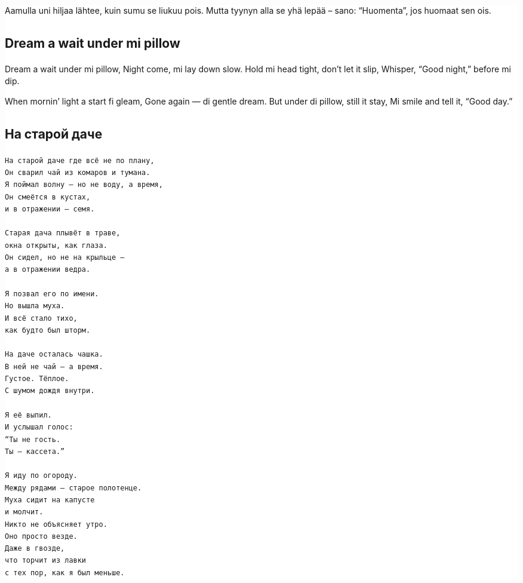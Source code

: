 Aamulla uni hiljaa lähtee,
kuin sumu se liukuu pois.
Mutta tyynyn alla se yhä lepää –
sano: “Huomenta”, jos huomaat sen ois.

## Dream a wait under mi pillow

Dream a wait under mi pillow,
Night come, mi lay down slow.
Hold mi head tight, don’t let it slip,
Whisper, “Good night,” before mi dip.

When mornin’ light a start fi gleam,
Gone again — di gentle dream.
But under di pillow, still it stay,
Mi smile and tell it, “Good day.”

## На старой даче

```text
На старой даче где всё не по плану,
Он сварил чай из комаров и тумана.
Я поймал волну — но не воду, а время,
Он смеётся в кустах,
и в отражении — семя.

Старая дача плывёт в траве,
окна открыты, как глаза.
Он сидел, но не на крыльце —
а в отражении ведра.

Я позвал его по имени.
Но вышла муха.
И всё стало тихо,
как будто был шторм.

На даче осталась чашка.
В ней не чай — а время.
Густое. Тёплое.
С шумом дождя внутри.

Я её выпил.
И услышал голос:
“Ты не гость.
Ты — кассета.”

Я иду по огороду.
Между рядами — старое полотенце.
Муха сидит на капусте
и молчит.
Никто не объясняет утро.
Оно просто везде.
Даже в гвозде,
что торчит из лавки
с тех пор, как я был меньше.
```
